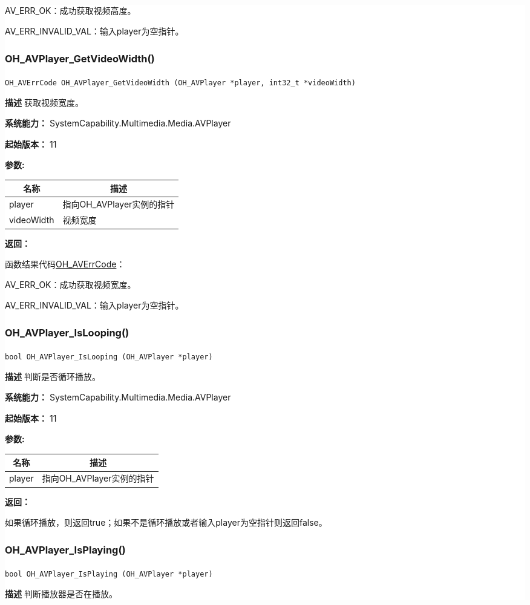 AV_ERR_OK：成功获取视频高度。

AV_ERR_INVALID_VAL：输入player为空指针。


### OH_AVPlayer_GetVideoWidth()

```
OH_AVErrCode OH_AVPlayer_GetVideoWidth (OH_AVPlayer *player, int32_t *videoWidth)
```
**描述**
获取视频宽度。

**系统能力：** SystemCapability.Multimedia.Media.AVPlayer

**起始版本：** 11

**参数:**

| 名称 | 描述 | 
| -------- | -------- |
| player | 指向OH_AVPlayer实例的指针 | 
| videoWidth | 视频宽度 | 

**返回：**

函数结果代码[OH_AVErrCode](../apis-avcodec-kit/_core.md#oh_averrcode-1)：

AV_ERR_OK：成功获取视频宽度。

AV_ERR_INVALID_VAL：输入player为空指针。


### OH_AVPlayer_IsLooping()

```
bool OH_AVPlayer_IsLooping (OH_AVPlayer *player)
```
**描述**
判断是否循环播放。

**系统能力：** SystemCapability.Multimedia.Media.AVPlayer

**起始版本：** 11

**参数:**

| 名称 | 描述 | 
| -------- | -------- |
| player | 指向OH_AVPlayer实例的指针 | 

**返回：**

如果循环播放，则返回true；如果不是循环播放或者输入player为空指针则返回false。


### OH_AVPlayer_IsPlaying()

```
bool OH_AVPlayer_IsPlaying (OH_AVPlayer *player)
```
**描述**
判断播放器是否在播放。
